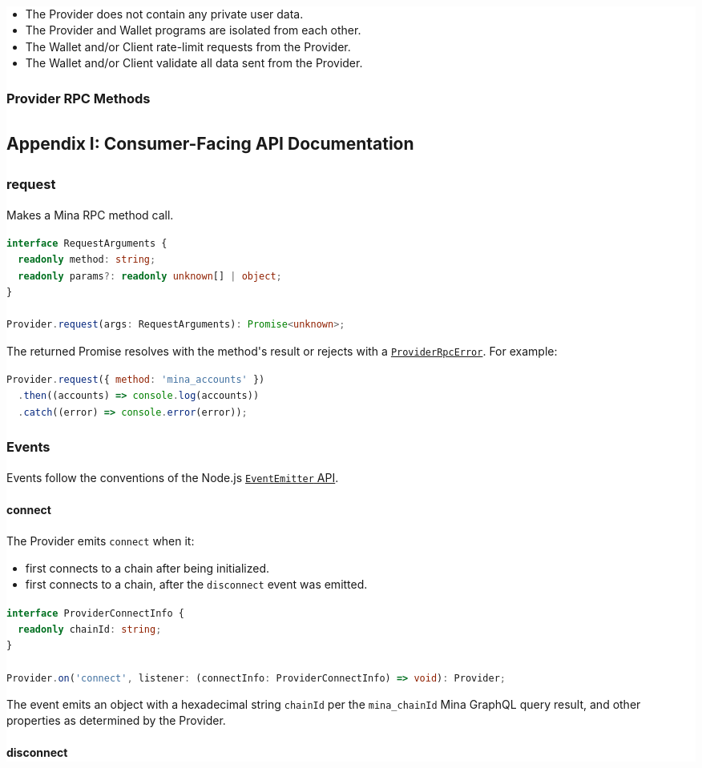 - The Provider does not contain any private user data.
- The Provider and Wallet programs are isolated from each other.
- The Wallet and/or Client rate-limit requests from the Provider.
- The Wallet and/or Client validate all data sent from the Provider.

### Provider RPC Methods

## Appendix I: Consumer-Facing API Documentation

### request

Makes a Mina RPC method call.

```typescript
interface RequestArguments {
  readonly method: string;
  readonly params?: readonly unknown[] | object;
}

Provider.request(args: RequestArguments): Promise<unknown>;
```

The returned Promise resolves with the method's result or rejects with a [`ProviderRpcError`](#errors). For example:

```javascript
Provider.request({ method: 'mina_accounts' })
  .then((accounts) => console.log(accounts))
  .catch((error) => console.error(error));
```

### Events

Events follow the conventions of the Node.js [`EventEmitter` API](https://nodejs.org/api/events.html).

#### connect

The Provider emits `connect` when it:

- first connects to a chain after being initialized.
- first connects to a chain, after the `disconnect` event was emitted.

```typescript
interface ProviderConnectInfo {
  readonly chainId: string;
}

Provider.on('connect', listener: (connectInfo: ProviderConnectInfo) => void): Provider;
```

The event emits an object with a hexadecimal string `chainId` per the `mina_chainId` Mina GraphQL query result, and other properties as determined by the Provider.

#### disconnect
